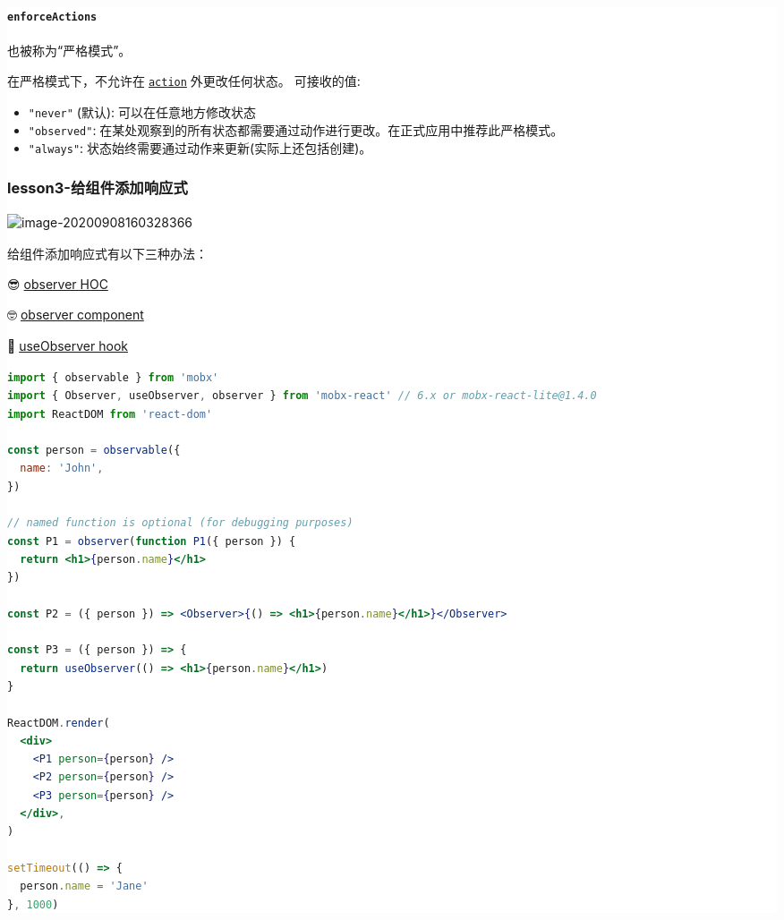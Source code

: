 

#### `enforceActions`

也被称为“严格模式”。

在严格模式下，不允许在 [`action`](https://cn.mobx.js.org/refguide/action.html) 外更改任何状态。 可接收的值:

- `"never"` (默认): 可以在任意地方修改状态
- `"observed"`: 在某处观察到的所有状态都需要通过动作进行更改。在正式应用中推荐此严格模式。
- `"always"`: 状态始终需要通过动作来更新(实际上还包括创建)。



### lesson3-给组件添加响应式

![image-20200908160328366](https://tva1.sinaimg.cn/large/007S8ZIlly1gijayj5424j30z80u07wh.jpg)



给组件添加响应式有以下三种办法：

😎 [observer HOC](https://mobx-react.js.org/observer-hoc)

🤓 [observer component](https://mobx-react.js.org/observer-component)

🧐 [useObserver hook](https://mobx-react.js.org/observer-hook)

```jsx
import { observable } from 'mobx'
import { Observer, useObserver, observer } from 'mobx-react' // 6.x or mobx-react-lite@1.4.0
import ReactDOM from 'react-dom'

const person = observable({
  name: 'John',
})

// named function is optional (for debugging purposes)
const P1 = observer(function P1({ person }) {
  return <h1>{person.name}</h1>
})

const P2 = ({ person }) => <Observer>{() => <h1>{person.name}</h1>}</Observer>

const P3 = ({ person }) => {
  return useObserver(() => <h1>{person.name}</h1>)
}

ReactDOM.render(
  <div>
    <P1 person={person} />
    <P2 person={person} />
    <P3 person={person} />
  </div>,
)

setTimeout(() => {
  person.name = 'Jane'
}, 1000)
```
